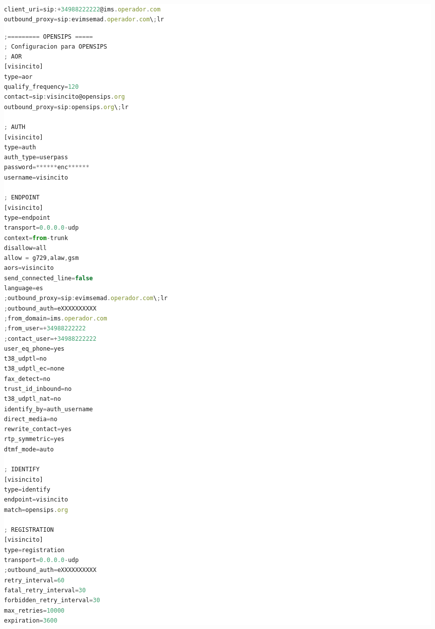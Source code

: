 ``` javascript title="Archivo pjsip.conf"
client_uri=sip:+34988222222@ims.operador.com
outbound_proxy=sip:evimsemad.operador.com\;lr
```

``` javascript
;========= OPENSIPS =====
; Configuracion para OPENSIPS
; AOR
[visincito]
type=aor
qualify_frequency=120
contact=sip:visincito@opensips.org
outbound_proxy=sip:opensips.org\;lr

; AUTH
[visincito]
type=auth
auth_type=userpass
password=******enc******
username=visincito

; ENDPOINT
[visincito]
type=endpoint
transport=0.0.0.0-udp
context=from-trunk
disallow=all
allow = g729,alaw,gsm
aors=visincito
send_connected_line=false
language=es
;outbound_proxy=sip:evimsemad.operador.com\;lr
;outbound_auth=eXXXXXXXXXX
;from_domain=ims.operador.com
;from_user=+34988222222
;contact_user=+34988222222
user_eq_phone=yes
t38_udptl=no
t38_udptl_ec=none
fax_detect=no
trust_id_inbound=no
t38_udptl_nat=no
identify_by=auth_username
direct_media=no
rewrite_contact=yes
rtp_symmetric=yes
dtmf_mode=auto

; IDENTIFY
[visincito]
type=identify
endpoint=visincito
match=opensips.org

; REGISTRATION
[visincito]
type=registration
transport=0.0.0.0-udp
;outbound_auth=eXXXXXXXXXX
retry_interval=60
fatal_retry_interval=30
forbidden_retry_interval=30
max_retries=10000
expiration=3600
```